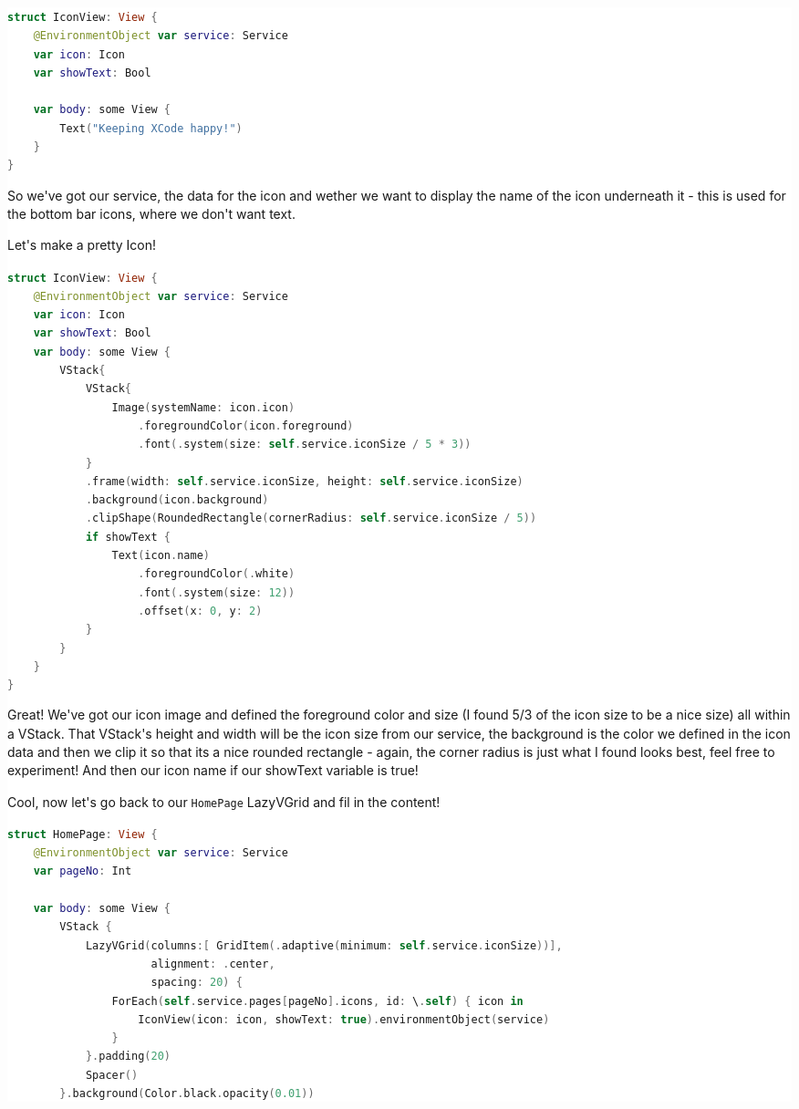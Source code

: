 ``` swift
struct IconView: View {
    @EnvironmentObject var service: Service
    var icon: Icon
    var showText: Bool
    
    var body: some View {
        Text("Keeping XCode happy!")
    }
}
```

So we've got our service, the data for the icon and wether we want to display the name of the icon underneath it - this is used for the bottom bar icons, where we don't want text.

Let's make a pretty Icon!

``` swift 
struct IconView: View {
    @EnvironmentObject var service: Service
    var icon: Icon
    var showText: Bool
    var body: some View {
        VStack{
            VStack{
                Image(systemName: icon.icon)
                    .foregroundColor(icon.foreground)
                    .font(.system(size: self.service.iconSize / 5 * 3))
            }
            .frame(width: self.service.iconSize, height: self.service.iconSize)
            .background(icon.background)
            .clipShape(RoundedRectangle(cornerRadius: self.service.iconSize / 5))
            if showText {
                Text(icon.name)
                    .foregroundColor(.white)
                    .font(.system(size: 12))
                    .offset(x: 0, y: 2)
            }
        }
    }
}
```

Great! We've got our icon image and defined the foreground color and size (I found 5/3 of the icon size to be a nice size) all within a VStack. That VStack's height and width will be the icon size from our service, the background is the color we defined in the icon data and then we clip it so that its a nice rounded rectangle - again, the corner radius is just what I found looks best, feel free to experiment! And then our icon name if our showText variable is true!

Cool, now let's go back to our ```HomePage``` LazyVGrid and fil in the content!

``` swift 
struct HomePage: View {
    @EnvironmentObject var service: Service
    var pageNo: Int
    
    var body: some View {
        VStack {
            LazyVGrid(columns:[ GridItem(.adaptive(minimum: self.service.iconSize))],
                      alignment: .center,
                      spacing: 20) {
                ForEach(self.service.pages[pageNo].icons, id: \.self) { icon in
                    IconView(icon: icon, showText: true).environmentObject(service)
                }
            }.padding(20)
            Spacer()
        }.background(Color.black.opacity(0.01))
```